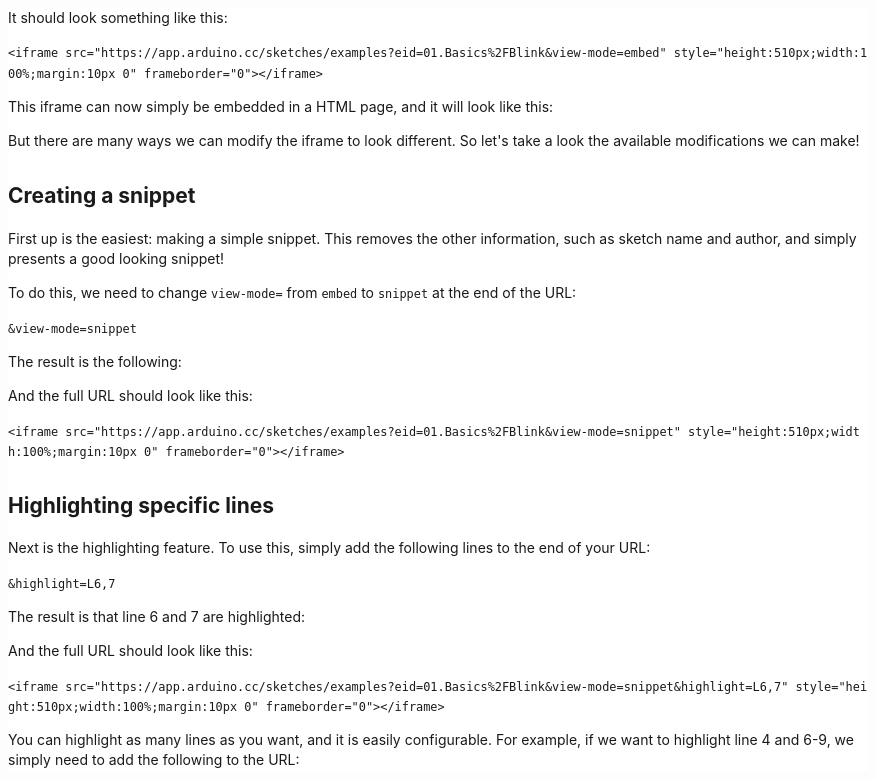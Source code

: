 
It should look something like this:

```markup
<iframe src="https://app.arduino.cc/sketches/examples?eid=01.Basics%2FBlink&view-mode=embed" style="height:510px;width:100%;margin:10px 0" frameborder="0"></iframe>
```

This iframe can now simply be embedded in a HTML page, and it will look like this:

<iframe src="https://app.arduino.cc/sketches/examples?eid=01.Basics%2FBlink&view-mode=embed" style="height:510px;width:100%;margin:10px 0" frameborder="0"></iframe>

But there are many ways we can modify the iframe to look different. So let's take a look the available modifications we can make!

## Creating a snippet

First up is the easiest: making a simple snippet. This removes the other information, such as sketch name and author, and simply presents a good looking snippet!

To do this, we need to change `view-mode=` from `embed` to `snippet` at the end of the URL:

```
&view-mode=snippet
```
The result is the following:

<iframe src="https://app.arduino.cc/sketches/examples?eid=01.Basics%2FBlink&view-mode=snippet" style="height:510px;width:100%;margin:10px 0" frameborder="0"></iframe>

And the full URL should look like this:

```markup
<iframe src="https://app.arduino.cc/sketches/examples?eid=01.Basics%2FBlink&view-mode=snippet" style="height:510px;width:100%;margin:10px 0" frameborder="0"></iframe>
```

## Highlighting specific lines

Next is the highlighting feature. To use this, simply add the following lines to the end of your URL:

```
&highlight=L6,7
```

The result is that line 6 and 7 are highlighted:

<iframe src="https://app.arduino.cc/sketches/examples?eid=01.Basics%2FBlink&view-mode=snippet&highlight=L6,7" style="height:510px;width:100%;margin:10px 0" frameborder="0"></iframe>

And the full URL should look like this:

```markup
<iframe src="https://app.arduino.cc/sketches/examples?eid=01.Basics%2FBlink&view-mode=snippet&highlight=L6,7" style="height:510px;width:100%;margin:10px 0" frameborder="0"></iframe>
```

You can highlight as many lines as you want, and it is easily configurable. For example, if we want to highlight line 4 and 6-9, we simply need to add the following to the URL:
